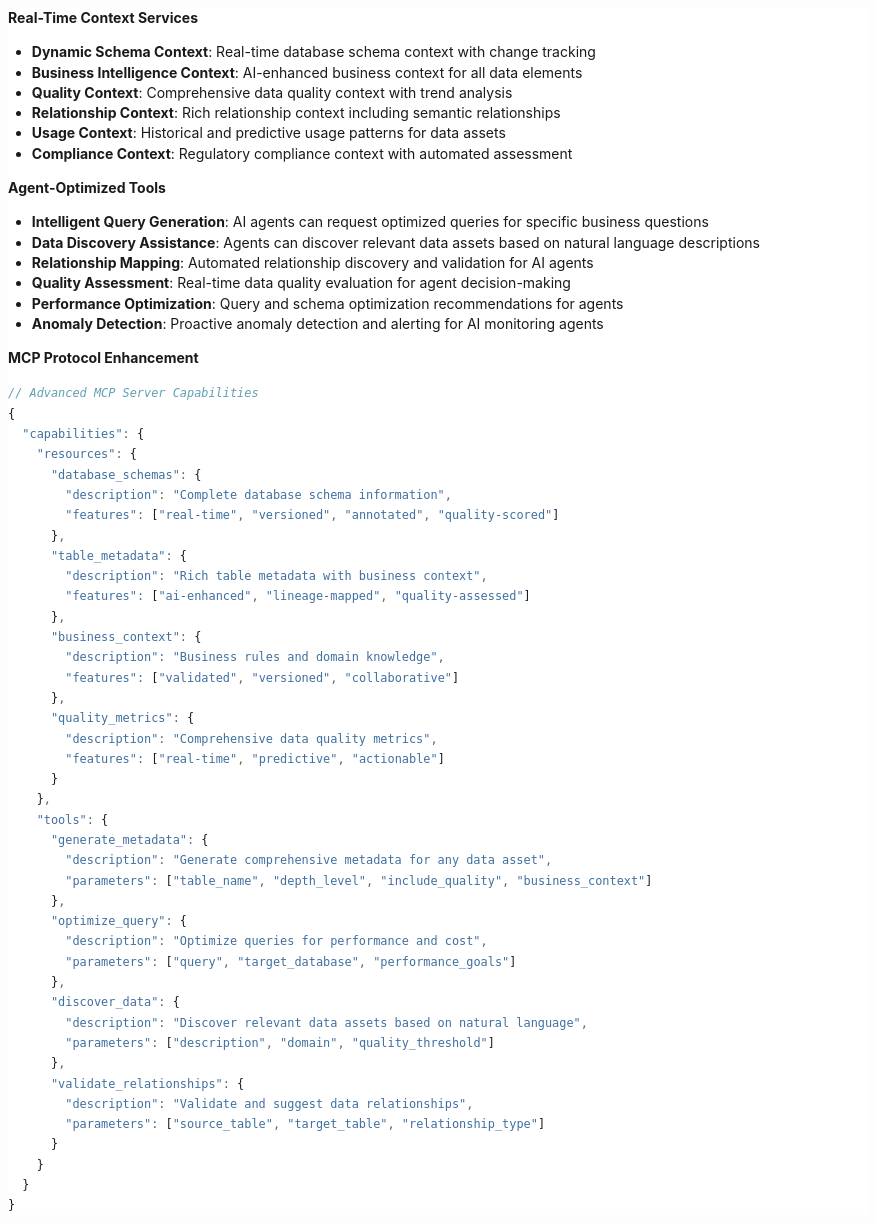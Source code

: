 **Real-Time Context Services**
- **Dynamic Schema Context**: Real-time database schema context with change tracking
- **Business Intelligence Context**: AI-enhanced business context for all data elements
- **Quality Context**: Comprehensive data quality context with trend analysis
- **Relationship Context**: Rich relationship context including semantic relationships
- **Usage Context**: Historical and predictive usage patterns for data assets
- **Compliance Context**: Regulatory compliance context with automated assessment

**Agent-Optimized Tools**
- **Intelligent Query Generation**: AI agents can request optimized queries for specific business questions
- **Data Discovery Assistance**: Agents can discover relevant data assets based on natural language descriptions
- **Relationship Mapping**: Automated relationship discovery and validation for AI agents
- **Quality Assessment**: Real-time data quality evaluation for agent decision-making
- **Performance Optimization**: Query and schema optimization recommendations for agents
- **Anomaly Detection**: Proactive anomaly detection and alerting for AI monitoring agents

**MCP Protocol Enhancement**
```typescript
// Advanced MCP Server Capabilities
{
  "capabilities": {
    "resources": {
      "database_schemas": {
        "description": "Complete database schema information",
        "features": ["real-time", "versioned", "annotated", "quality-scored"]
      },
      "table_metadata": {
        "description": "Rich table metadata with business context",
        "features": ["ai-enhanced", "lineage-mapped", "quality-assessed"]
      },
      "business_context": {
        "description": "Business rules and domain knowledge",
        "features": ["validated", "versioned", "collaborative"]
      },
      "quality_metrics": {
        "description": "Comprehensive data quality metrics",
        "features": ["real-time", "predictive", "actionable"]
      }
    },
    "tools": {
      "generate_metadata": {
        "description": "Generate comprehensive metadata for any data asset",
        "parameters": ["table_name", "depth_level", "include_quality", "business_context"]
      },
      "optimize_query": {
        "description": "Optimize queries for performance and cost",
        "parameters": ["query", "target_database", "performance_goals"]
      },
      "discover_data": {
        "description": "Discover relevant data assets based on natural language",
        "parameters": ["description", "domain", "quality_threshold"]
      },
      "validate_relationships": {
        "description": "Validate and suggest data relationships",
        "parameters": ["source_table", "target_table", "relationship_type"]
      }
    }
  }
}
```
